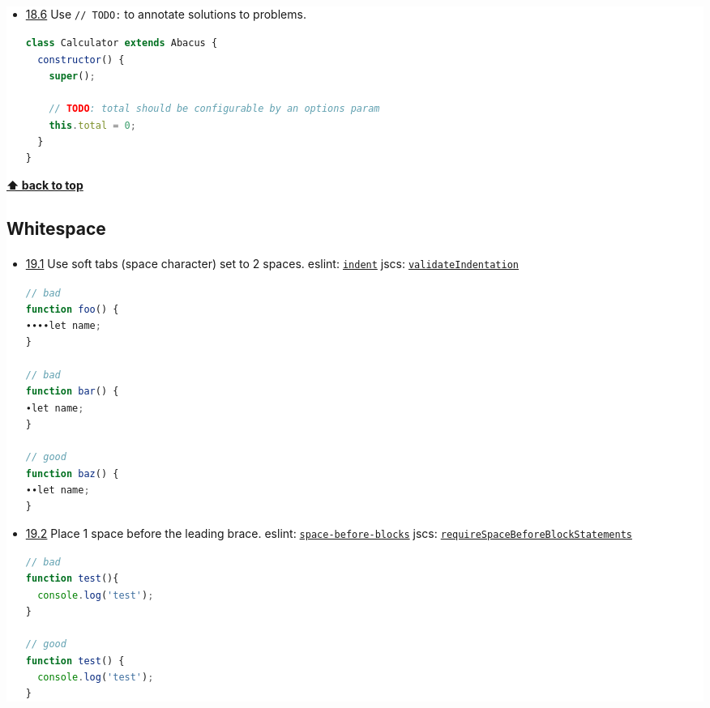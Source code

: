   <a name="comments--todo"></a><a name="17.5"></a>
  - [18.6](#comments--todo) Use `// TODO:` to annotate solutions to problems.

    ```javascript
    class Calculator extends Abacus {
      constructor() {
        super();

        // TODO: total should be configurable by an options param
        this.total = 0;
      }
    }
    ```

**[⬆ back to top](#table-of-contents)**

## Whitespace

  <a name="whitespace--spaces"></a><a name="18.1"></a>
  - [19.1](#whitespace--spaces) Use soft tabs (space character) set to 2 spaces. eslint: [`indent`](http://eslint.org/docs/rules/indent.html) jscs: [`validateIndentation`](http://jscs.info/rule/validateIndentation)

    ```javascript
    // bad
    function foo() {
    ∙∙∙∙let name;
    }

    // bad
    function bar() {
    ∙let name;
    }

    // good
    function baz() {
    ∙∙let name;
    }
    ```

  <a name="whitespace--before-blocks"></a><a name="18.2"></a>
  - [19.2](#whitespace--before-blocks) Place 1 space before the leading brace. eslint: [`space-before-blocks`](http://eslint.org/docs/rules/space-before-blocks.html) jscs: [`requireSpaceBeforeBlockStatements`](http://jscs.info/rule/requireSpaceBeforeBlockStatements)

    ```javascript
    // bad
    function test(){
      console.log('test');
    }

    // good
    function test() {
      console.log('test');
    }
